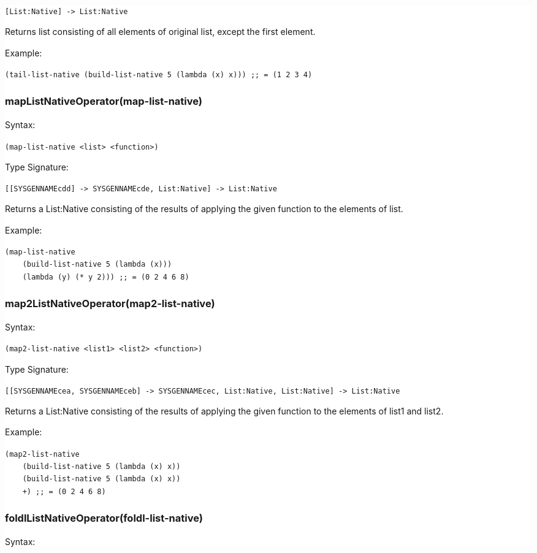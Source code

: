 ~~~
[List:Native] -> List:Native
~~~

Returns list consisting of all elements of original list, except the first element.

Example:

~~~
(tail-list-native (build-list-native 5 (lambda (x) x))) ;; = (1 2 3 4)
~~~
### <a name="velka.core.langbase.ListNative$6"> mapListNativeOperator(map-list-native)</a>
Syntax:

~~~
(map-list-native <list> <function>)
~~~

Type Signature:

~~~
[[SYSGENNAMEcdd] -> SYSGENNAMEcde, List:Native] -> List:Native
~~~

Returns a List:Native consisting of the results of applying the given function to the elements of list.

Example:

~~~
(map-list-native
    (build-list-native 5 (lambda (x)))
    (lambda (y) (* y 2))) ;; = (0 2 4 6 8)
~~~
### <a name="velka.core.langbase.ListNative$7"> map2ListNativeOperator(map2-list-native)</a>
Syntax:

~~~
(map2-list-native <list1> <list2> <function>)
~~~

Type Signature:

~~~
[[SYSGENNAMEcea, SYSGENNAMEceb] -> SYSGENNAMEcec, List:Native, List:Native] -> List:Native
~~~

Returns a List:Native consisting of the results of applying the given function to the elements of list1 and list2.

Example:

~~~
(map2-list-native
    (build-list-native 5 (lambda (x) x))
    (build-list-native 5 (lambda (x) x))
    +) ;; = (0 2 4 6 8)
~~~
### <a name="velka.core.langbase.ListNative$8"> foldlListNativeOperator(foldl-list-native)</a>
Syntax:
